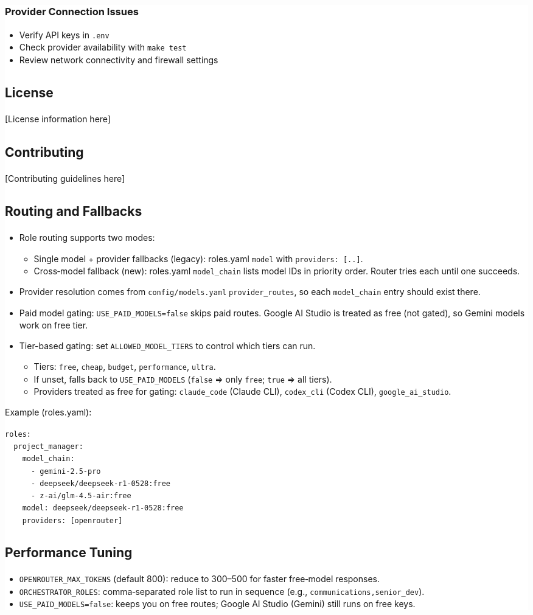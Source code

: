 ### Provider Connection Issues

- Verify API keys in `.env`
- Check provider availability with `make test`
- Review network connectivity and firewall settings

## License

[License information here]

## Contributing

[Contributing guidelines here]
## Routing and Fallbacks

- Role routing supports two modes:
  - Single model + provider fallbacks (legacy): roles.yaml `model` with `providers: [..]`.
  - Cross‑model fallback (new): roles.yaml `model_chain` lists model IDs in priority order. Router tries each until one succeeds.

- Provider resolution comes from `config/models.yaml` `provider_routes`, so each `model_chain` entry should exist there.

- Paid model gating: `USE_PAID_MODELS=false` skips paid routes. Google AI Studio is treated as free (not gated), so Gemini models work on free tier.
 - Tier-based gating: set `ALLOWED_MODEL_TIERS` to control which tiers can run.
   - Tiers: `free`, `cheap`, `budget`, `performance`, `ultra`.
   - If unset, falls back to `USE_PAID_MODELS` (`false` => only `free`; `true` => all tiers).
   - Providers treated as free for gating: `claude_code` (Claude CLI), `codex_cli` (Codex CLI), `google_ai_studio`.

Example (roles.yaml):

```
roles:
  project_manager:
    model_chain:
      - gemini-2.5-pro
      - deepseek/deepseek-r1-0528:free
      - z-ai/glm-4.5-air:free
    model: deepseek/deepseek-r1-0528:free
    providers: [openrouter]
```

## Performance Tuning

- `OPENROUTER_MAX_TOKENS` (default 800): reduce to 300–500 for faster free‑model responses.
- `ORCHESTRATOR_ROLES`: comma‑separated role list to run in sequence (e.g., `communications,senior_dev`).
- `USE_PAID_MODELS=false`: keeps you on free routes; Google AI Studio (Gemini) still runs on free keys.
